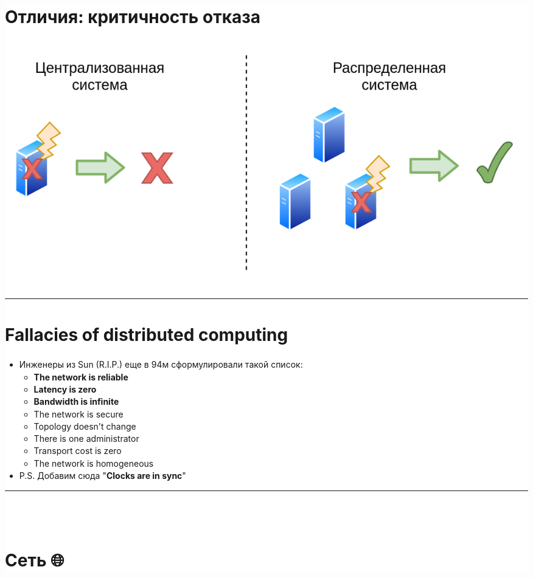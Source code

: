 
# Отличия: критичность отказа

![h:450 center](./images/comparison-4.png)

---

# Fallacies of distributed computing

* Инженеры из Sun (R.I.P.) еще в 94м сформулировали такой список:
  - **The network is reliable**
  - **Latency is zero**
  - **Bandwidth is infinite**
  - The network is secure
  - Topology doesn't change
  - There is one administrator
  - Transport cost is zero
  - The network is homogeneous
* P.S. Добавим сюда "**Clocks are in sync**"

---

<style scoped>
section {
  justify-content: flex-start;
}
</style>

<br/><br/>

# Сеть 🌐
